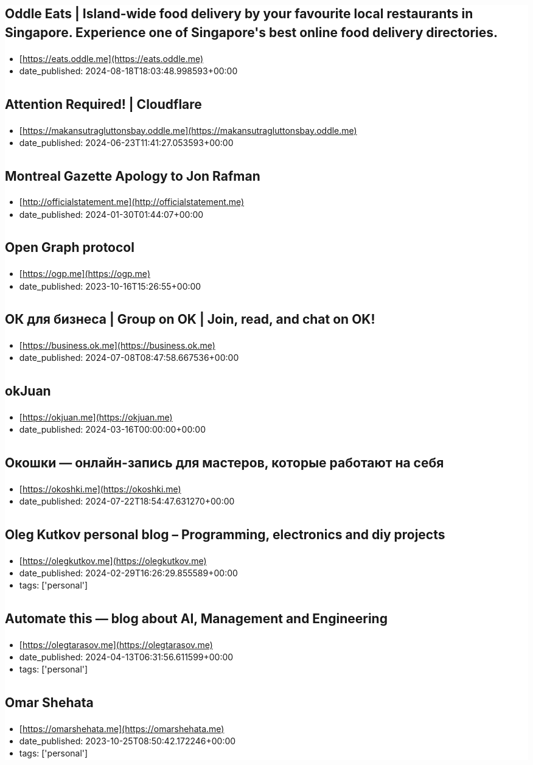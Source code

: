  ## Oddle Eats | Island-wide food delivery by your favourite local restaurants in Singapore. Experience one of Singapore's best online food delivery directories.
 - [https://eats.oddle.me](https://eats.oddle.me)
 - date_published: 2024-08-18T18:03:48.998593+00:00

 ## Attention Required! | Cloudflare
 - [https://makansutragluttonsbay.oddle.me](https://makansutragluttonsbay.oddle.me)
 - date_published: 2024-06-23T11:41:27.053593+00:00

 ## Montreal Gazette Apology to Jon Rafman
 - [http://officialstatement.me](http://officialstatement.me)
 - date_published: 2024-01-30T01:44:07+00:00

 ## Open Graph protocol
 - [https://ogp.me](https://ogp.me)
 - date_published: 2023-10-16T15:26:55+00:00

 ## ОК для бизнеса | Group on OK | Join, read, and chat on OK!
 - [https://business.ok.me](https://business.ok.me)
 - date_published: 2024-07-08T08:47:58.667536+00:00

 ## okJuan
 - [https://okjuan.me](https://okjuan.me)
 - date_published: 2024-03-16T00:00:00+00:00

 ## Окошки — онлайн-запись для мастеров, которые работают на себя
 - [https://okoshki.me](https://okoshki.me)
 - date_published: 2024-07-22T18:54:47.631270+00:00

 ## Oleg Kutkov personal blog – Programming, electronics and diy projects
 - [https://olegkutkov.me](https://olegkutkov.me)
 - date_published: 2024-02-29T16:26:29.855589+00:00
 - tags: ['personal']

 ## Automate this — blog about AI, Management and Engineering
 - [https://olegtarasov.me](https://olegtarasov.me)
 - date_published: 2024-04-13T06:31:56.611599+00:00
 - tags: ['personal']

 ## Omar Shehata
 - [https://omarshehata.me](https://omarshehata.me)
 - date_published: 2023-10-25T08:50:42.172246+00:00
 - tags: ['personal']
